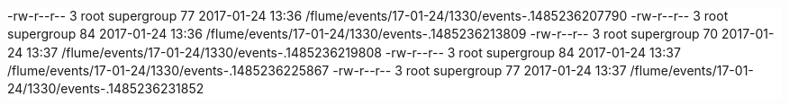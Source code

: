 <span class="hljs-literal">-</span><span class="hljs-comment">rw</span><span class="hljs-literal">-</span><span class="hljs-comment">r</span><span class="hljs-literal">-</span><span class="hljs-literal">-</span><span class="hljs-comment">r</span><span class="hljs-literal">-</span><span class="hljs-literal">-</span>   <span class="hljs-comment">3</span> <span class="hljs-comment">root</span> <span class="hljs-comment">supergroup</span>         <span class="hljs-comment">77</span> <span class="hljs-comment">2017</span><span class="hljs-literal">-</span><span class="hljs-comment">01</span><span class="hljs-literal">-</span><span class="hljs-comment">24</span> <span class="hljs-comment">13:36</span> <span class="hljs-comment">/flume/events/17</span><span class="hljs-literal">-</span><span class="hljs-comment">01</span><span class="hljs-literal">-</span><span class="hljs-comment">24/1330/events</span><span class="hljs-literal">-</span><span class="hljs-string">.</span><span class="hljs-comment">1485236207790</span>
<span class="hljs-literal">-</span><span class="hljs-comment">rw</span><span class="hljs-literal">-</span><span class="hljs-comment">r</span><span class="hljs-literal">-</span><span class="hljs-literal">-</span><span class="hljs-comment">r</span><span class="hljs-literal">-</span><span class="hljs-literal">-</span>   <span class="hljs-comment">3</span> <span class="hljs-comment">root</span> <span class="hljs-comment">supergroup</span>         <span class="hljs-comment">84</span> <span class="hljs-comment">2017</span><span class="hljs-literal">-</span><span class="hljs-comment">01</span><span class="hljs-literal">-</span><span class="hljs-comment">24</span> <span class="hljs-comment">13:36</span> <span class="hljs-comment">/flume/events/17</span><span class="hljs-literal">-</span><span class="hljs-comment">01</span><span class="hljs-literal">-</span><span class="hljs-comment">24/1330/events</span><span class="hljs-literal">-</span><span class="hljs-string">.</span><span class="hljs-comment">1485236213809</span>
<span class="hljs-literal">-</span><span class="hljs-comment">rw</span><span class="hljs-literal">-</span><span class="hljs-comment">r</span><span class="hljs-literal">-</span><span class="hljs-literal">-</span><span class="hljs-comment">r</span><span class="hljs-literal">-</span><span class="hljs-literal">-</span>   <span class="hljs-comment">3</span> <span class="hljs-comment">root</span> <span class="hljs-comment">supergroup</span>         <span class="hljs-comment">70</span> <span class="hljs-comment">2017</span><span class="hljs-literal">-</span><span class="hljs-comment">01</span><span class="hljs-literal">-</span><span class="hljs-comment">24</span> <span class="hljs-comment">13:37</span> <span class="hljs-comment">/flume/events/17</span><span class="hljs-literal">-</span><span class="hljs-comment">01</span><span class="hljs-literal">-</span><span class="hljs-comment">24/1330/events</span><span class="hljs-literal">-</span><span class="hljs-string">.</span><span class="hljs-comment">1485236219808</span>
<span class="hljs-literal">-</span><span class="hljs-comment">rw</span><span class="hljs-literal">-</span><span class="hljs-comment">r</span><span class="hljs-literal">-</span><span class="hljs-literal">-</span><span class="hljs-comment">r</span><span class="hljs-literal">-</span><span class="hljs-literal">-</span>   <span class="hljs-comment">3</span> <span class="hljs-comment">root</span> <span class="hljs-comment">supergroup</span>         <span class="hljs-comment">84</span> <span class="hljs-comment">2017</span><span class="hljs-literal">-</span><span class="hljs-comment">01</span><span class="hljs-literal">-</span><span class="hljs-comment">24</span> <span class="hljs-comment">13:37</span> <span class="hljs-comment">/flume/events/17</span><span class="hljs-literal">-</span><span class="hljs-comment">01</span><span class="hljs-literal">-</span><span class="hljs-comment">24/1330/events</span><span class="hljs-literal">-</span><span class="hljs-string">.</span><span class="hljs-comment">1485236225867</span>
<span class="hljs-literal">-</span><span class="hljs-comment">rw</span><span class="hljs-literal">-</span><span class="hljs-comment">r</span><span class="hljs-literal">-</span><span class="hljs-literal">-</span><span class="hljs-comment">r</span><span class="hljs-literal">-</span><span class="hljs-literal">-</span>   <span class="hljs-comment">3</span> <span class="hljs-comment">root</span> <span class="hljs-comment">supergroup</span>         <span class="hljs-comment">77</span> <span class="hljs-comment">2017</span><span class="hljs-literal">-</span><span class="hljs-comment">01</span><span class="hljs-literal">-</span><span class="hljs-comment">24</span> <span class="hljs-comment">13:37</span> <span class="hljs-comment">/flume/events/17</span><span class="hljs-literal">-</span><span class="hljs-comment">01</span><span class="hljs-literal">-</span><span class="hljs-comment">24/1330/events</span><span class="hljs-literal">-</span><span class="hljs-string">.</span><span class="hljs-comment">1485236231852</span>